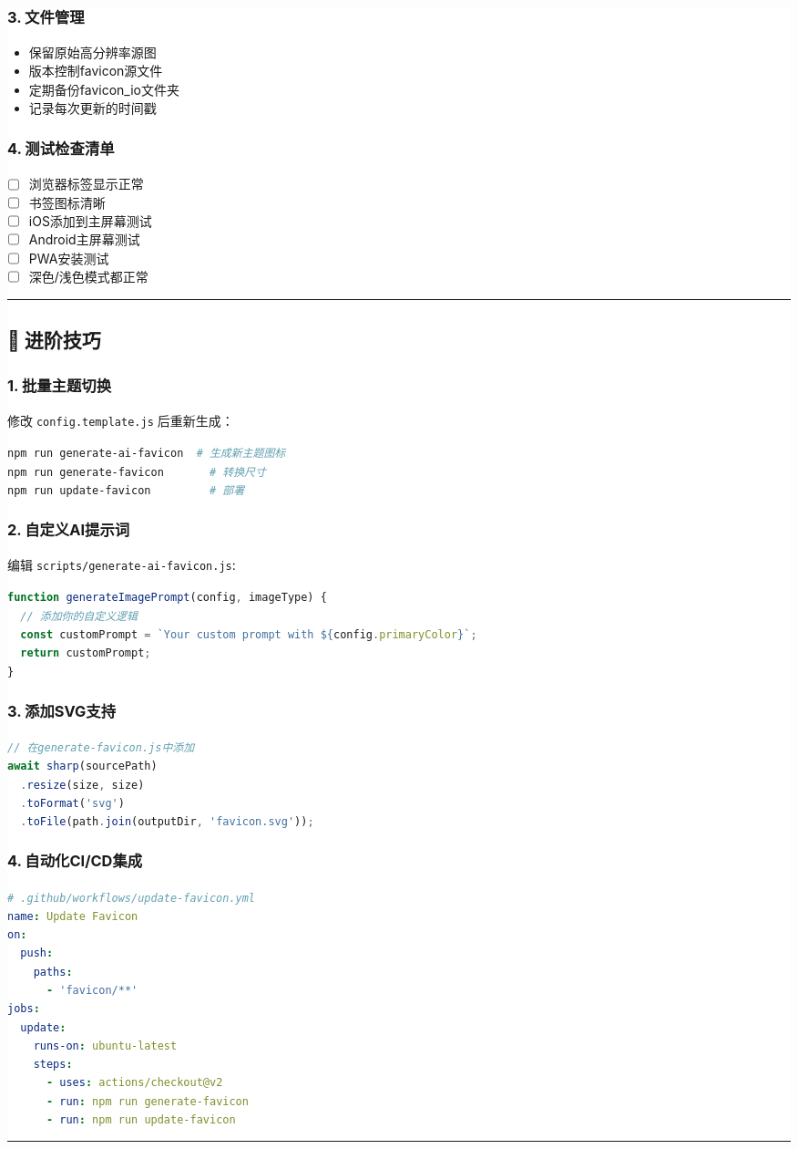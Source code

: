 ### 3. **文件管理**
- 保留原始高分辨率源图
- 版本控制favicon源文件
- 定期备份favicon_io文件夹
- 记录每次更新的时间戳

### 4. **测试检查清单**
- [ ] 浏览器标签显示正常
- [ ] 书签图标清晰
- [ ] iOS添加到主屏幕测试
- [ ] Android主屏幕测试
- [ ] PWA安装测试
- [ ] 深色/浅色模式都正常

---

## 🌟 进阶技巧

### 1. **批量主题切换**
修改 `config.template.js` 后重新生成：
```bash
npm run generate-ai-favicon  # 生成新主题图标
npm run generate-favicon       # 转换尺寸
npm run update-favicon         # 部署
```

### 2. **自定义AI提示词**
编辑 `scripts/generate-ai-favicon.js`:
```javascript
function generateImagePrompt(config, imageType) {
  // 添加你的自定义逻辑
  const customPrompt = `Your custom prompt with ${config.primaryColor}`;
  return customPrompt;
}
```

### 3. **添加SVG支持**
```javascript
// 在generate-favicon.js中添加
await sharp(sourcePath)
  .resize(size, size)
  .toFormat('svg')
  .toFile(path.join(outputDir, 'favicon.svg'));
```

### 4. **自动化CI/CD集成**
```yaml
# .github/workflows/update-favicon.yml
name: Update Favicon
on:
  push:
    paths:
      - 'favicon/**'
jobs:
  update:
    runs-on: ubuntu-latest
    steps:
      - uses: actions/checkout@v2
      - run: npm run generate-favicon
      - run: npm run update-favicon
```

---